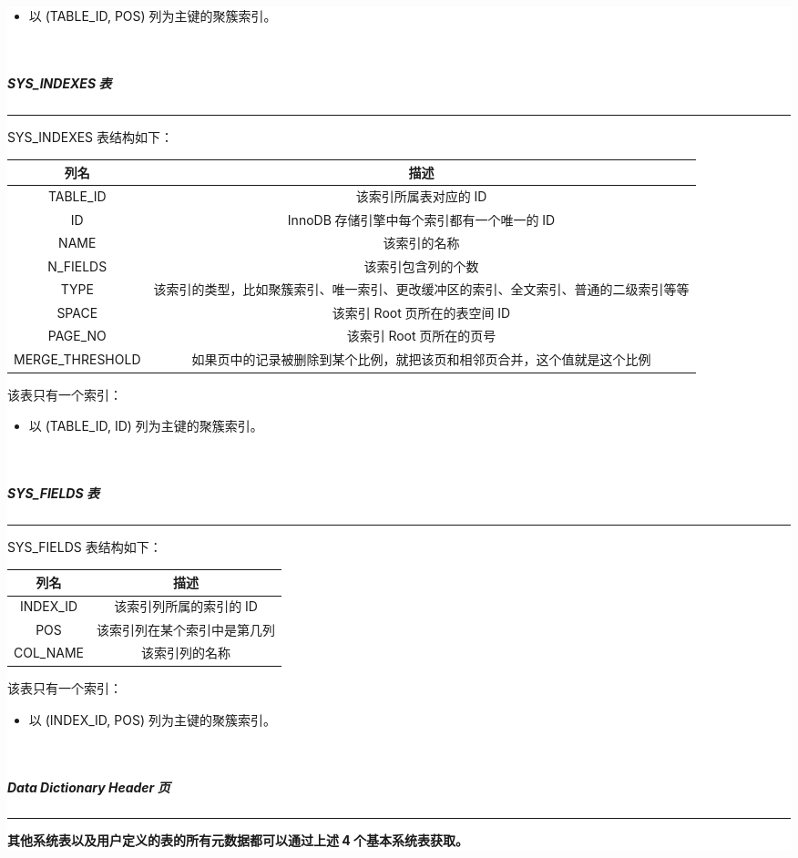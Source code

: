 * 以 (TABLE_ID,  POS) 列为主键的聚簇索引。

<br />

##### SYS_INDEXES 表

---

SYS_INDEXES 表结构如下：

|      列名       |                             描述                             |
| :-------------: | :----------------------------------------------------------: |
|    TABLE_ID     |                    该索引所属表对应的 ID                     |
|       ID        |          InnoDB 存储引擎中每个索引都有一个唯一的 ID          |
|      NAME       |                         该索引的名称                         |
|    N_FIELDS     |                      该索引包含列的个数                      |
|      TYPE       | 该索引的类型，比如聚簇索引、唯一索引、更改缓冲区的索引、全文索引、普通的二级索引等等 |
|      SPACE      |                该索引 Root 页所在的表空间 ID                 |
|     PAGE_NO     |                   该索引 Root 页所在的页号                   |
| MERGE_THRESHOLD | 如果页中的记录被删除到某个比例，就把该页和相邻页合并，这个值就是这个比例 |

该表只有一个索引：

* 以 (TABLE_ID, ID) 列为主键的聚簇索引。

<br />

##### SYS_FIELDS 表

---

SYS_FIELDS 表结构如下：

|   列名   |             描述             |
| :------: | :--------------------------: |
| INDEX_ID |   该索引列所属的索引的 ID    |
|   POS    | 该索引列在某个索引中是第几列 |
| COL_NAME |        该索引列的名称        |

该表只有一个索引：

* 以 (INDEX_ID, POS) 列为主键的聚簇索引。

<br />

##### Data Dictionary Header 页

---

**其他系统表以及用户定义的表的所有元数据都可以通过上述 4 个基本系统表获取。**
